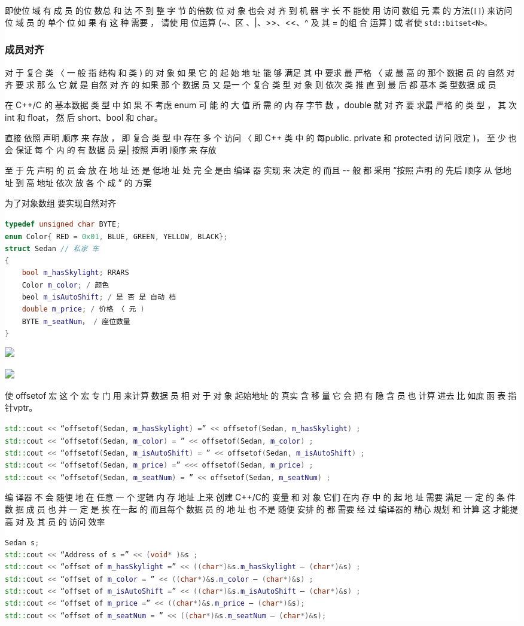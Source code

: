 即使位 域 有 成 员 的位 数总 和 达 不 到 整 字 节 的倍数 位 对 象 也会 对 齐 到 机 器 字 长
不 能使 用 访问 数组 元 素 的 方法(`[]`) 来访问位 域 员 的 单个 位 
如 果 有 这 种 需要 ， 请使 用 位运算 (~、区 、|、>>、<<、^ 及 其 = 的组 合 运算 ) 或 者使 `std::bitset<N>。`

### 成员对齐

对 于 复合 类 〈 一 般 指 结构 和 类 ) 的 对 象 如 果 它 的 起 始 地 址 能 够 满足 其 中 要求 最 严格 〈 或 最 高 的 那个 数据 员 的 自然 对齐 要 求 那 么 它 就 是 自然 对 齐 的
如果 那 个 数据 员 又 是一 个 复合 类 型 对 象 则 依次 类 推 直 到 最 后 都 基本 类 型数据 成 员 

在 C++/C 的 基本数据 类 型 中 如 果 不 考虑 enum 可 能 的 大 值 所 需 的 内 存 字节 数 ，double 就 对 齐 要 求最 严格 的 类 型 ， 其 次 int 和 float， 然 后 short、bool 和 char。

直接 依照 声明 顺序 来 存放 ， 即 复合 类 型 中 存在 多 个 访问 〈 即 C++ 类 中 的 每public. private 和 protected 访问 限定 )， 至 少 也 会 保证 每 个 内 的 有 数据 员 是| 按照 声明 顺序 来 存放 

至 于 先 声明 的 员 会 放 在 地 址 还 是 低地 址 处 完 全 是由 编译 器 实现 来 决定 的 而且 -- 般 都 采用 “按照 声明 的 先后 顺序 从 低地 址 到 高 地址 依次 放 各 个 成 ” 的 方案

为了对象数组 要实现自然对齐

```C++
typedef unsigned char BYTE;
enum Color{ RED = 0x01, BLUE, GREEN, YELLOW, BLACK};
struct Sedan // 私家 车
{
	bool m_hasSkylight; RRARS
	Color m_color; / 颜色
	beol m_isAutoShift; / 是 否 是 自动 档
	double m_price; / 价格 〈 元 )
	BYTE m_seatNum， / 座位数量
}
```

![](git-repos/gitee/blog/source/_posts/C++/Pasted%20image%2020230601165034.png)

![](git-repos/gitee/blog/source/_posts/C++/Pasted%20image%2020230601165745.png)


使 offsetof 宏 这 个 宏 专 门 用 来计算 数据 员 相 对 于 对 象 起始地址 的 真实 含 移 量 它 会 把 有 隐 含 员 也 计算 进去 比 如庶 函 表 指针vptr。 
```c++
std::cout << “offsetof(Sedan, m_hasSkylight) =” << offsetof(Sedan, m_hasSkylight) ;
std::cout << “offsetof(Sedan, m_color) = ” << offsetof(Sedan, m_color) ;
std::cout << “offsetof(Sedan, m_isAutoShift) = ” << offsetof(Sedan, m_isAutoShift) ;
std::cout << “offsetof(Sedan, m_price) =” <<< offsetof(Sedan, m_price) ;
std::cout << “offsetof(Sedan, m_seatNum) = ” << offsetof(Sedan, m_seatNum) ;
```

编 译器 不 会 随便 地 在 任意 一 个 逻辑 内 存 地址 上来 创建 C++/C的 变量 和 对 象 
它们 在内 存 中 的 起 地 址 需要 满足 一 定 的 条 件 数 据 成 员 也 并 一 定 是 挨 在一起 的 
而且每个 数据 员 的 地 址 也 不是 随便 安排 的 都 需要 经 过 编译器的 精心 规划 和 计算 
这 才能提高 对 及 其 员 的 访问 效率
```C++
Sedan s;
std::cout << “Address of s =” << (void* )&s ;
std::cout << “offset of m_hasSkylight =” << ((char*)&s.m_hasSkylight — (char*)&s) ;
std::cout << “offset of m_color = ” << ((char*)&s.m_color — (char*)&s) ;
std::cout << “offset of m_isAutoShift =” << ((char*)&s.m_isAutoShift — (char*)&s) ;
std::cout << “offset of m_price =” << ((char*)&s.m_price — (char*)&s);
std::cout << “offset of m_seatNum = ” << ((char*)&s.m_seatNum — (char*)&s);
```
